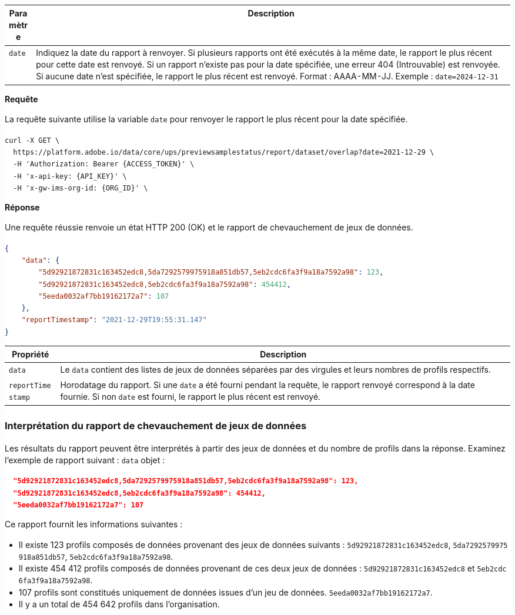 | Paramètre | Description |
|---|---|
| `date` | Indiquez la date du rapport à renvoyer. Si plusieurs rapports ont été exécutés à la même date, le rapport le plus récent pour cette date est renvoyé. Si un rapport n’existe pas pour la date spécifiée, une erreur 404 (Introuvable) est renvoyée. Si aucune date n’est spécifiée, le rapport le plus récent est renvoyé. Format : AAAA-MM-JJ. Exemple : `date=2024-12-31` |

**Requête**

La requête suivante utilise la variable `date` pour renvoyer le rapport le plus récent pour la date spécifiée.

```shell
curl -X GET \
  https://platform.adobe.io/data/core/ups/previewsamplestatus/report/dataset/overlap?date=2021-12-29 \
  -H 'Authorization: Bearer {ACCESS_TOKEN}' \
  -H 'x-api-key: {API_KEY}' \
  -H 'x-gw-ims-org-id: {ORG_ID}' \
```

**Réponse**

Une requête réussie renvoie un état HTTP 200 (OK) et le rapport de chevauchement de jeux de données.

```json
{
    "data": {
        "5d92921872831c163452edc8,5da7292579975918a851db57,5eb2cdc6fa3f9a18a7592a98": 123,
        "5d92921872831c163452edc8,5eb2cdc6fa3f9a18a7592a98": 454412,
        "5eeda0032af7bb19162172a7": 107
    },
    "reportTimestamp": "2021-12-29T19:55:31.147"
}
```

| Propriété | Description |
|---|---|
| `data` | Le `data` contient des listes de jeux de données séparées par des virgules et leurs nombres de profils respectifs. |
| `reportTimestamp` | Horodatage du rapport. Si une `date` a été fourni pendant la requête, le rapport renvoyé correspond à la date fournie. Si non `date` est fourni, le rapport le plus récent est renvoyé. |

### Interprétation du rapport de chevauchement de jeux de données

Les résultats du rapport peuvent être interprétés à partir des jeux de données et du nombre de profils dans la réponse. Examinez l’exemple de rapport suivant : `data` objet :

```json
  "5d92921872831c163452edc8,5da7292579975918a851db57,5eb2cdc6fa3f9a18a7592a98": 123,
  "5d92921872831c163452edc8,5eb2cdc6fa3f9a18a7592a98": 454412,
  "5eeda0032af7bb19162172a7": 107
```

Ce rapport fournit les informations suivantes :

* Il existe 123 profils composés de données provenant des jeux de données suivants : `5d92921872831c163452edc8`, `5da7292579975918a851db57`, `5eb2cdc6fa3f9a18a7592a98`.
* Il existe 454 412 profils composés de données provenant de ces deux jeux de données : `5d92921872831c163452edc8` et `5eb2cdc6fa3f9a18a7592a98`.
* 107 profils sont constitués uniquement de données issues d’un jeu de données. `5eeda0032af7bb19162172a7`.
* Il y a un total de 454 642 profils dans l’organisation.
